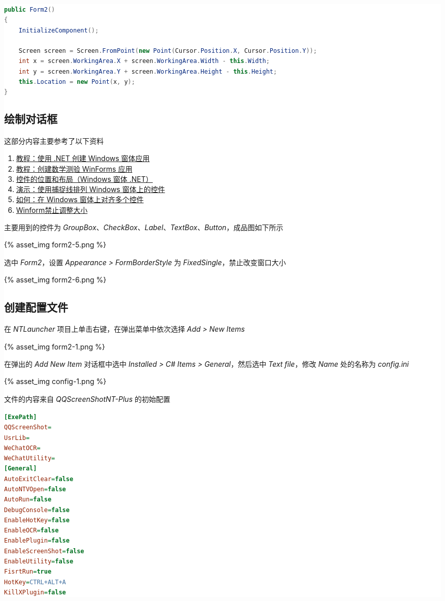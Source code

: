 ```csharp
public Form2()
{
    InitializeComponent();

    Screen screen = Screen.FromPoint(new Point(Cursor.Position.X, Cursor.Position.Y));
    int x = screen.WorkingArea.X + screen.WorkingArea.Width - this.Width;
    int y = screen.WorkingArea.Y + screen.WorkingArea.Height - this.Height;
    this.Location = new Point(x, y);
}
```

## 绘制对话框

这部分内容主要参考了以下资料

1. [教程：使用 .NET 创建 Windows 窗体应用](https://learn.microsoft.com/zh-cn/dotnet/desktop/winforms/get-started/create-app-visual-studio?view=netdesktop-8.0)
2. [教程：创建数学测验 WinForms 应用](https://learn.microsoft.com/zh-cn/visualstudio/get-started/csharp/tutorial-windows-forms-math-quiz-create-project-add-controls?view=vs-2022)
3. [控件的位置和布局（Windows 窗体 .NET）](https://learn.microsoft.com/zh-cn/dotnet/desktop/winforms/controls/layout?view=netdesktop-8.0)
4. [演示：使用捕捉线排列 Windows 窗体上的控件](https://learn.microsoft.com/zh-cn/dotnet/desktop/winforms/controls/walkthrough-arranging-controls-on-windows-forms-using-snaplines?view=netframeworkdesktop-4.8)
5. [如何：在 Windows 窗体上对齐多个控件](https://learn.microsoft.com/zh-cn/dotnet/desktop/winforms/controls/how-to-align-multiple-controls-on-windows-forms?view=netframeworkdesktop-4.8)
6. [Winform禁止调整大小](https://blog.csdn.net/csdn_wuwt/article/details/88222159)

主要用到的控件为 *GroupBox*、*CheckBox*、*Label*、*TextBox*、*Button*，成品图如下所示

{% asset_img form2-5.png %}

选中 *Form2*，设置 *Appearance > FormBorderStyle* 为 *FixedSingle*，禁止改变窗口大小

{% asset_img form2-6.png %}

## 创建配置文件

在 *NTLauncher* 项目上单击右键，在弹出菜单中依次选择 *Add > New Items*

{% asset_img form2-1.png %}

在弹出的 *Add New Item* 对话框中选中 *Installed > C# Items > General*，然后选中 *Text file*，修改 *Name* 处的名称为 *config.ini*

{% asset_img config-1.png %}

文件的内容来自 *QQScreenShotNT-Plus* 的初始配置

```ini
[ExePath]
QQScreenShot=
UsrLib=
WeChatOCR=
WeChatUtility=
[General]
AutoExitClear=false
AutoNTVOpen=false
AutoRun=false
DebugConsole=false
EnableHotKey=false
EnableOCR=false
EnablePlugin=false
EnableScreenShot=false
EnableUtility=false
FisrtRun=true
HotKey=CTRL+ALT+A
KillXPlugin=false
```